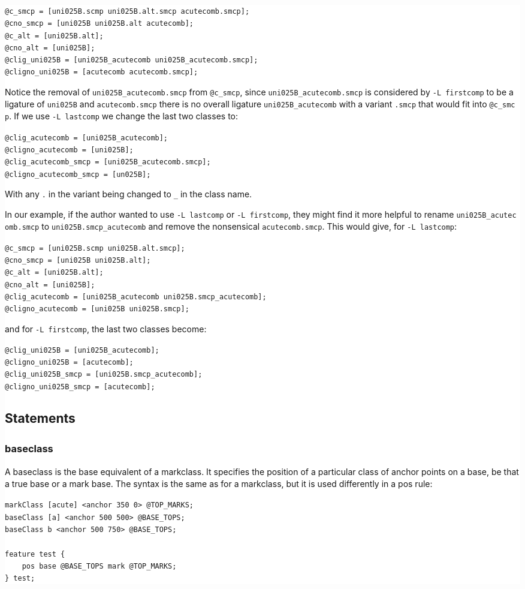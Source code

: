 ```
@c_smcp = [uni025B.scmp uni025B.alt.smcp acutecomb.smcp];
@cno_smcp = [uni025B uni025B.alt acutecomb];
@c_alt = [uni025B.alt];
@cno_alt = [uni025B];
@clig_uni025B = [uni025B_acutecomb uni025B_acutecomb.smcp];
@cligno_uni025B = [acutecomb acutecomb.smcp];
```

Notice the removal of `uni025B_acutecomb.smcp` from `@c_smcp`, since `uni025B_acutecomb.smcp` is considered by `-L firstcomp` to be a ligature of `uni025B` and `acutecomb.smcp` there is no overall ligature `uni025B_acutecomb` with a variant `.smcp` that would fit into `@c_smcp`. If we use `-L lastcomp` we change the last two classes to:

```
@clig_acutecomb = [uni025B_acutecomb];
@cligno_acutecomb = [uni025B];
@clig_acutecomb_smcp = [uni025B_acutecomb.smcp];
@cligno_acutecomb_smcp = [un025B];
```

With any `.` in the variant being changed to `_` in the class name.

In our example, if the author wanted to use `-L lastcomp` or `-L firstcomp`, they might find it more helpful to rename `uni025B_acutecomb.smcp` to `uni025B.smcp_acutecomb` and remove the nonsensical `acutecomb.smcp`. This would give, for `-L lastcomp`:

```
@c_smcp = [uni025B.scmp uni025B.alt.smcp];
@cno_smcp = [uni025B uni025B.alt];
@c_alt = [uni025B.alt];
@cno_alt = [uni025B];
@clig_acutecomb = [uni025B_acutecomb uni025B.smcp_acutecomb];
@cligno_acutecomb = [uni025B uni025B.smcp];
```

and for `-L firstcomp`, the last two classes become:

```
@clig_uni025B = [uni025B_acutecomb];
@cligno_uni025B = [acutecomb];
@clig_uni025B_smcp = [uni025B.smcp_acutecomb];
@cligno_uni025B_smcp = [acutecomb];
```

## Statements

### baseclass

A baseclass is the base equivalent of a markclass. It specifies the position of a particular class of anchor points on a base, be that a true base or a mark base. The syntax is the same as for a markclass, but it is used differently in a pos rule:

```
markClass [acute] <anchor 350 0> @TOP_MARKS;
baseClass [a] <anchor 500 500> @BASE_TOPS;
baseClass b <anchor 500 750> @BASE_TOPS;

feature test {
    pos base @BASE_TOPS mark @TOP_MARKS;
} test;
```
